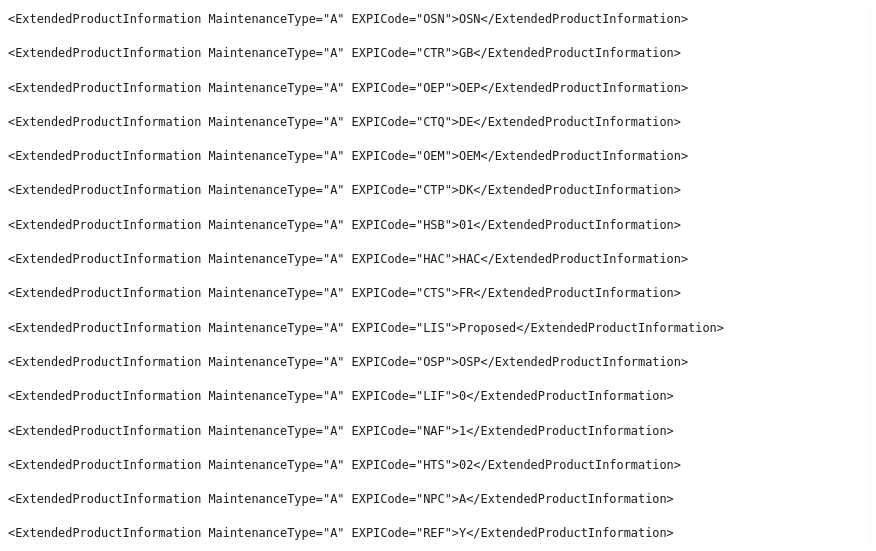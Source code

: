``` {.PreIndent}
<ExtendedProductInformation MaintenanceType="A" EXPICode="OSN">OSN</ExtendedProductInformation>
```

``` {.PreIndent}
<ExtendedProductInformation MaintenanceType="A" EXPICode="CTR">GB</ExtendedProductInformation>
```

``` {.PreIndent}
<ExtendedProductInformation MaintenanceType="A" EXPICode="OEP">OEP</ExtendedProductInformation>
```

``` {.PreIndent}
<ExtendedProductInformation MaintenanceType="A" EXPICode="CTQ">DE</ExtendedProductInformation>
```

``` {.PreIndent}
<ExtendedProductInformation MaintenanceType="A" EXPICode="OEM">OEM</ExtendedProductInformation>
```

``` {.PreIndent}
<ExtendedProductInformation MaintenanceType="A" EXPICode="CTP">DK</ExtendedProductInformation>
```

``` {.PreIndent}
<ExtendedProductInformation MaintenanceType="A" EXPICode="HSB">01</ExtendedProductInformation>
```

``` {.PreIndent}
<ExtendedProductInformation MaintenanceType="A" EXPICode="HAC">HAC</ExtendedProductInformation>
```

``` {.PreIndent}
<ExtendedProductInformation MaintenanceType="A" EXPICode="CTS">FR</ExtendedProductInformation>
```

``` {.PreIndent}
<ExtendedProductInformation MaintenanceType="A" EXPICode="LIS">Proposed</ExtendedProductInformation>
```

``` {.PreIndent}
<ExtendedProductInformation MaintenanceType="A" EXPICode="OSP">OSP</ExtendedProductInformation>
```

``` {.PreIndent}
<ExtendedProductInformation MaintenanceType="A" EXPICode="LIF">0</ExtendedProductInformation>
```

``` {.PreIndent}
<ExtendedProductInformation MaintenanceType="A" EXPICode="NAF">1</ExtendedProductInformation>
```

``` {.PreIndent}
<ExtendedProductInformation MaintenanceType="A" EXPICode="HTS">02</ExtendedProductInformation>
```

``` {.PreIndent}
<ExtendedProductInformation MaintenanceType="A" EXPICode="NPC">A</ExtendedProductInformation>
```

``` {.PreIndent}
<ExtendedProductInformation MaintenanceType="A" EXPICode="REF">Y</ExtendedProductInformation>
```
